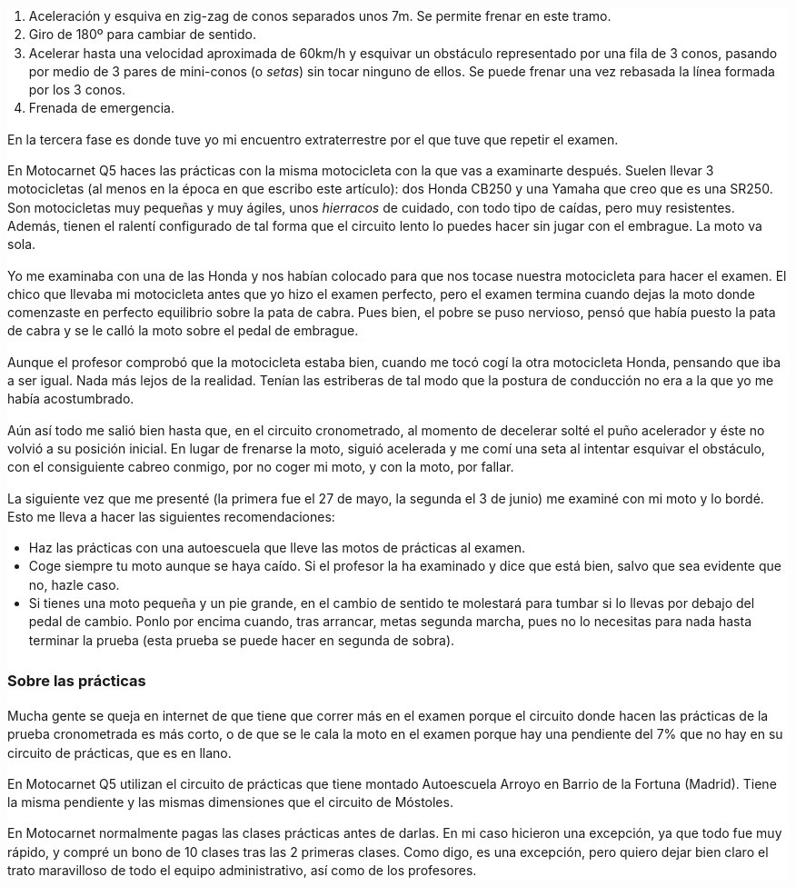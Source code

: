 1. Aceleración y esquiva en zig-zag de conos separados unos 7m. Se permite frenar en este tramo.
2. Giro de 180º para cambiar de sentido.
3. Acelerar hasta una velocidad aproximada de 60km/h y esquivar un obstáculo representado por una fila de 3 conos, pasando por medio de 3 pares de mini-conos (o _setas_) sin tocar ninguno de ellos. Se puede frenar una vez rebasada la línea formada por los 3 conos.
4. Frenada de emergencia.

En la tercera fase es donde tuve yo mi encuentro extraterrestre por el que tuve que repetir el examen.

En Motocarnet Q5 haces las prácticas con la misma motocicleta con la que vas a examinarte después. Suelen llevar 3 motocicletas (al menos en la época en que escribo este artículo): dos Honda CB250 y una Yamaha que creo que es una SR250. Son motocicletas muy pequeñas y muy ágiles, unos _hierracos_ de cuidado, con todo tipo de caídas, pero muy resistentes. Además, tienen el ralentí configurado de tal forma que el circuito lento lo puedes hacer sin jugar con el embrague. La moto va sola.

Yo me examinaba con una de las Honda y nos habían colocado para que nos tocase nuestra motocicleta para hacer el examen. El chico que llevaba mi motocicleta antes que yo hizo el examen perfecto, pero el examen termina cuando dejas la moto donde comenzaste en perfecto equilibrio sobre la pata de cabra. Pues bien, el pobre se puso nervioso, pensó que había puesto la pata de cabra y se le calló la moto sobre el pedal de embrague.

Aunque el profesor comprobó que la motocicleta estaba bien, cuando me tocó cogí la otra motocicleta Honda, pensando que iba a ser igual. Nada más lejos de la realidad. Tenían las estriberas de tal modo que la postura de conducción no era a la que yo me había acostumbrado.

Aún así todo me salió bien hasta que, en el circuito cronometrado, al momento de decelerar solté el puño acelerador y éste no volvió a su posición inicial. En lugar de frenarse la moto, siguió acelerada y me comí una seta al intentar esquivar el obstáculo, con el consiguiente cabreo conmigo, por no coger mi moto, y con la moto, por fallar.

La siguiente vez que me presenté (la primera fue el 27 de mayo, la segunda el 3 de junio) me examiné con mi moto y lo bordé. Esto me lleva a hacer las siguientes recomendaciones:

- Haz las prácticas con una autoescuela que lleve las motos de prácticas al examen.
- Coge siempre tu moto aunque se haya caído. Si el profesor la ha examinado y dice que está bien, salvo que sea evidente que no, hazle caso.
- Si tienes una moto pequeña y un pie grande, en el cambio de sentido te molestará para tumbar si lo llevas por debajo del pedal de cambio. Ponlo por encima cuando, tras arrancar, metas segunda marcha, pues no lo necesitas para nada hasta terminar la prueba (esta prueba se puede hacer en segunda de sobra).

### Sobre las prácticas

Mucha gente se queja en internet de que tiene que correr más en el examen porque el circuito donde hacen las prácticas de la prueba cronometrada es más corto, o de que se le cala la moto en el examen porque hay una pendiente del 7% que no hay en su circuito de prácticas, que es en llano.

En Motocarnet Q5 utilizan el circuito de prácticas que tiene montado Autoescuela Arroyo en Barrio de la Fortuna (Madrid). Tiene la misma pendiente y las mismas dimensiones que el circuito de Móstoles.

En Motocarnet normalmente pagas las clases prácticas antes de darlas. En mi caso hicieron una excepción, ya que todo fue muy rápido, y compré un bono de 10 clases tras las 2 primeras clases. Como digo, es una excepción, pero quiero dejar bien claro el trato maravilloso de todo el equipo administrativo, así como de los profesores.
